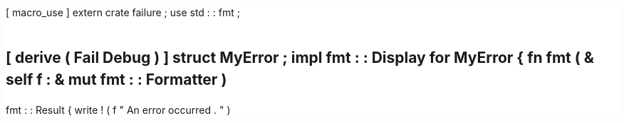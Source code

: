 [
macro_use
]
extern
crate
failure
;
use
std
:
:
fmt
;
#
[
derive
(
Fail
Debug
)
]
struct
MyError
;
impl
fmt
:
:
Display
for
MyError
{
fn
fmt
(
&
self
f
:
&
mut
fmt
:
:
Formatter
)
-
>
fmt
:
:
Result
{
write
!
(
f
"
An
error
occurred
.
"
)
